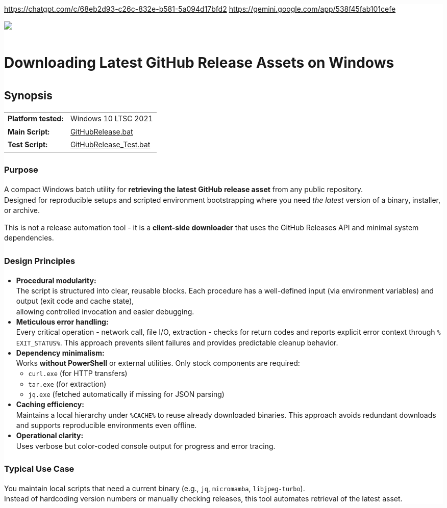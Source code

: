 https://chatgpt.com/c/68eb2d93-c26c-832e-b581-5a094d17bfd2
https://gemini.google.com/app/538f45fab101cefe

![](https://raw.githubusercontent.com/pchemguy/Field-Notes/refs/heads/main/assets/ghrelease.jpg)

# **Downloading Latest GitHub Release Assets on Windows**

## **Synopsis**

|                      |                                                                                                                               |
| -------------------- | ----------------------------------------------------------------------------------------------------------------------------- |
| **Platform tested:** | Windows 10 LTSC 2021                                                                                                          |
| **Main Script:**     | [GitHubRelease.bat](https://github.com/pchemguy/Field-Notes/blob/main/04-github-release-download/GitHubRelease.bat)           |
| **Test Script:**     | [GitHubRelease_Test.bat](https://github.com/pchemguy/Field-Notes/blob/main/04-github-release-download/GitHubRelease_Test.bat) |

### **Purpose**

A compact Windows batch utility for **retrieving the latest GitHub release asset** from any public repository.  
Designed for reproducible setups and scripted environment bootstrapping where you need *the latest* version of a binary, installer, or archive.

This is not a release automation tool - it is a **client-side downloader** that uses the GitHub Releases API and minimal system dependencies.

### **Design Principles**

- **Procedural modularity:**  
  The script is structured into clear, reusable blocks. Each procedure has a well-defined input (via environment variables) and output (exit code and cache state),  
  allowing controlled invocation and easier debugging.
- **Meticulous error handling:**  
  Every critical operation - network call, file I/O, extraction - checks for return codes and reports explicit error context through `%EXIT_STATUS%`. This approach prevents silent failures and provides predictable cleanup behavior.
- **Dependency minimalism:**  
  Works **without PowerShell** or external utilities. Only stock components are required:  
    - `curl.exe` (for HTTP transfers)  
    - `tar.exe` (for extraction)  
    - `jq.exe` (fetched automatically if missing for JSON parsing)
- **Caching efficiency:**  
  Maintains a local hierarchy under `%CACHE%` to reuse already downloaded binaries. This approach avoids redundant downloads and supports reproducible environments even offline.
- **Operational clarity:**  
  Uses verbose but color-coded console output for progress and error tracing.

### **Typical Use Case**

You maintain local scripts that need a current binary (e.g., `jq`, `micromamba`, `libjpeg-turbo`).  
Instead of hardcoding version numbers or manually checking releases, this tool automates retrieval of the latest asset.
